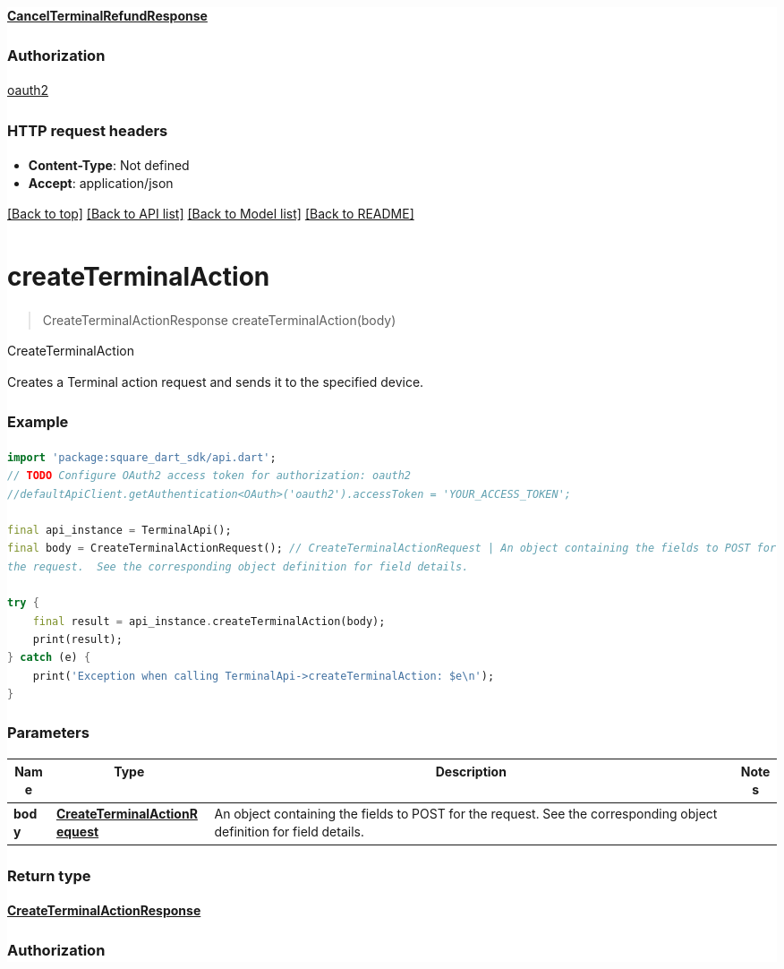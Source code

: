 [**CancelTerminalRefundResponse**](CancelTerminalRefundResponse.md)

### Authorization

[oauth2](../README.md#oauth2)

### HTTP request headers

 - **Content-Type**: Not defined
 - **Accept**: application/json

[[Back to top]](#) [[Back to API list]](../README.md#documentation-for-api-endpoints) [[Back to Model list]](../README.md#documentation-for-models) [[Back to README]](../README.md)

# **createTerminalAction**
> CreateTerminalActionResponse createTerminalAction(body)

CreateTerminalAction

Creates a Terminal action request and sends it to the specified device.

### Example
```dart
import 'package:square_dart_sdk/api.dart';
// TODO Configure OAuth2 access token for authorization: oauth2
//defaultApiClient.getAuthentication<OAuth>('oauth2').accessToken = 'YOUR_ACCESS_TOKEN';

final api_instance = TerminalApi();
final body = CreateTerminalActionRequest(); // CreateTerminalActionRequest | An object containing the fields to POST for the request.  See the corresponding object definition for field details.

try {
    final result = api_instance.createTerminalAction(body);
    print(result);
} catch (e) {
    print('Exception when calling TerminalApi->createTerminalAction: $e\n');
}
```

### Parameters

Name | Type | Description  | Notes
------------- | ------------- | ------------- | -------------
 **body** | [**CreateTerminalActionRequest**](CreateTerminalActionRequest.md)| An object containing the fields to POST for the request.  See the corresponding object definition for field details. | 

### Return type

[**CreateTerminalActionResponse**](CreateTerminalActionResponse.md)

### Authorization
